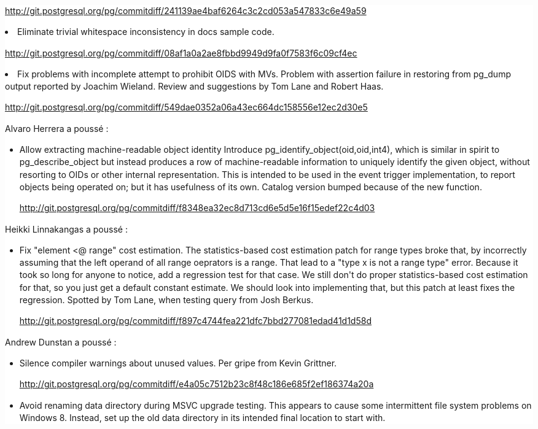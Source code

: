 <a target="_blank" href="http://git.postgresql.org/pg/commitdiff/241139ae4baf6264c3c2cd053a547833c6e49a59">http://git.postgresql.org/pg/commitdiff/241139ae4baf6264c3c2cd053a547833c6e49a59</a></li>

<li>Eliminate trivial whitespace inconsistency in docs sample code. 

<a target="_blank" href="http://git.postgresql.org/pg/commitdiff/08af1a0a2ae8fbbd9949d9fa0f7583f6c09cf4ec">http://git.postgresql.org/pg/commitdiff/08af1a0a2ae8fbbd9949d9fa0f7583f6c09cf4ec</a></li>

<li>Fix problems with incomplete attempt to prohibit OIDS with MVs. Problem with assertion failure in restoring from pg_dump output reported by Joachim Wieland. Review and suggestions by Tom Lane and Robert Haas. 

<a target="_blank" href="http://git.postgresql.org/pg/commitdiff/549dae0352a06a43ec664dc158556e12ec2d30e5">http://git.postgresql.org/pg/commitdiff/549dae0352a06a43ec664dc158556e12ec2d30e5</a></li>

</ul>

<p>Alvaro Herrera a pouss&eacute;&nbsp;:</p>

<ul>

<li>Allow extracting machine-readable object identity Introduce pg_identify_object(oid,oid,int4), which is similar in spirit to pg_describe_object but instead produces a row of machine-readable information to uniquely identify the given object, without resorting to OIDs or other internal representation. This is intended to be used in the event trigger implementation, to report objects being operated on; but it has usefulness of its own. Catalog version bumped because of the new function. 

<a target="_blank" href="http://git.postgresql.org/pg/commitdiff/f8348ea32ec8d713cd6e5d5e16f15edef22c4d03">http://git.postgresql.org/pg/commitdiff/f8348ea32ec8d713cd6e5d5e16f15edef22c4d03</a></li>

</ul>

<p>Heikki Linnakangas a pouss&eacute;&nbsp;:</p>

<ul>

<li>Fix "element &lt;@ range" cost estimation. The statistics-based cost estimation patch for range types broke that, by incorrectly assuming that the left operand of all range oeprators is a range. That lead to a "type x is not a range type" error. Because it took so long for anyone to notice, add a regression test for that case. We still don't do proper statistics-based cost estimation for that, so you just get a default constant estimate. We should look into implementing that, but this patch at least fixes the regression. Spotted by Tom Lane, when testing query from Josh Berkus. 

<a target="_blank" href="http://git.postgresql.org/pg/commitdiff/f897c4744fea221dfc7bbd277081edad41d1d58d">http://git.postgresql.org/pg/commitdiff/f897c4744fea221dfc7bbd277081edad41d1d58d</a></li>

</ul>

<p>Andrew Dunstan a pouss&eacute;&nbsp;:</p>

<ul>

<li>Silence compiler warnings about unused values. Per gripe from Kevin Grittner. 

<a target="_blank" href="http://git.postgresql.org/pg/commitdiff/e4a05c7512b23c8f48c186e685f2ef186374a20a">http://git.postgresql.org/pg/commitdiff/e4a05c7512b23c8f48c186e685f2ef186374a20a</a></li>

<li>Avoid renaming data directory during MSVC upgrade testing. This appears to cause some intermittent file system problems on Windows 8. Instead, set up the old data directory in its intended final location to start with. 
